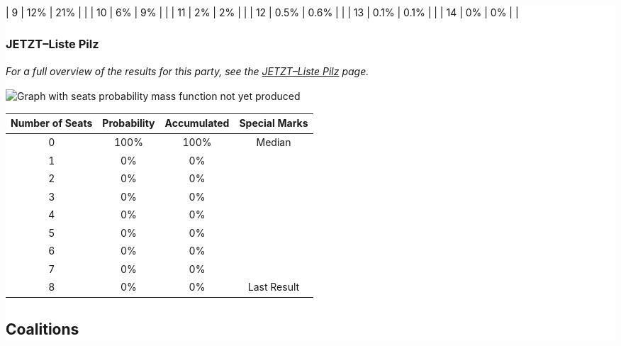 | 9 | 12% | 21% |  |
| 10 | 6% | 9% |  |
| 11 | 2% | 2% |  |
| 12 | 0.5% | 0.6% |  |
| 13 | 0.1% | 0.1% |  |
| 14 | 0% | 0% |  |

### JETZT–Liste Pilz

*For a full overview of the results for this party, see the [JETZT–Liste Pilz](party-jetzt–listepilz.html) page.*

![Graph with seats probability mass function not yet produced](2018-06-11-PeterHajek-seats-pmf-jetzt–listepilz.png "Seats Probability Mass Function")

| Number of Seats | Probability | Accumulated | Special Marks |
|:---------------:|:-----------:|:-----------:|:-------------:|
| 0 | 100% | 100% | Median |
| 1 | 0% | 0% |  |
| 2 | 0% | 0% |  |
| 3 | 0% | 0% |  |
| 4 | 0% | 0% |  |
| 5 | 0% | 0% |  |
| 6 | 0% | 0% |  |
| 7 | 0% | 0% |  |
| 8 | 0% | 0% | Last Result |


## Coalitions
